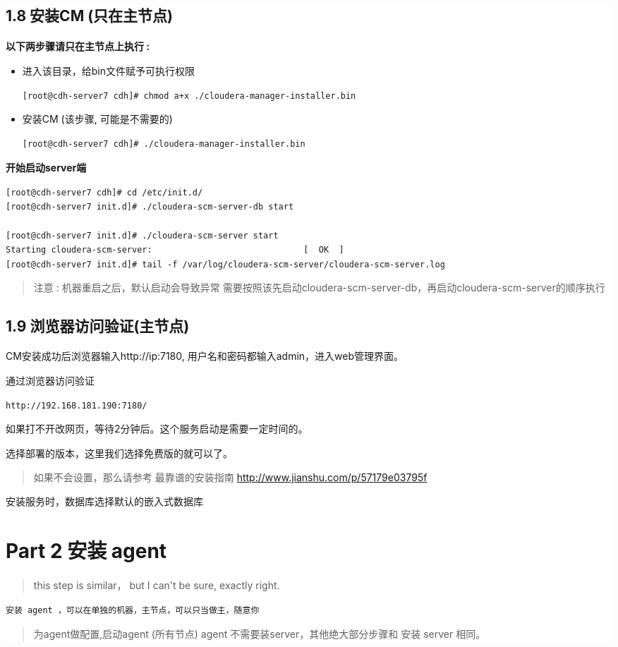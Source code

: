 ## 1.8 安装CM (只在主节点)

**以下两步骤请只在主节点上执行 :**

- 进入该目录，给bin文件赋予可执行权限

  ```
  [root@cdh-server7 cdh]# chmod a+x ./cloudera-manager-installer.bin
  ```

- 安装CM (该步骤, 可能是不需要的)

  ```
  [root@cdh-server7 cdh]# ./cloudera-manager-installer.bin
  ```

**开始启动server端**

```
[root@cdh-server7 cdh]# cd /etc/init.d/
[root@cdh-server7 init.d]# ./cloudera-scm-server-db start

[root@cdh-server7 init.d]# ./cloudera-scm-server start
Starting cloudera-scm-server:                              [  OK  ]
[root@cdh-server7 init.d]# tail -f /var/log/cloudera-scm-server/cloudera-scm-server.log
```

>注意 : 
>  机器重启之后，默认启动会导致异常
>  需要按照该先启动cloudera-scm-server-db，再启动cloudera-scm-server的顺序执行

## 1.9 浏览器访问验证(主节点) ##

CM安装成功后浏览器输入http://ip:7180, 用户名和密码都输入admin，进入web管理界面。

通过浏览器访问验证

```
http://192.168.181.190:7180/
```

如果打不开改网页，等待2分钟后。这个服务启动是需要一定时间的。

选择部署的版本，这里我们选择免费版的就可以了。

> 如果不会设置，那么请参考 最靠谱的安装指南 http://www.jianshu.com/p/57179e03795f

安装服务时，数据库选择默认的嵌入式数据库


# Part 2 安装 agent #

> this step is similar， but I can't be sure, exactly right. 

```
安装 agent ，可以在单独的机器，主节点，可以只当做主，随意你
```

> 为agent做配置,启动agent (所有节点)
> agent 不需要装server，其他绝大部分步骤和 安装 server 相同。
